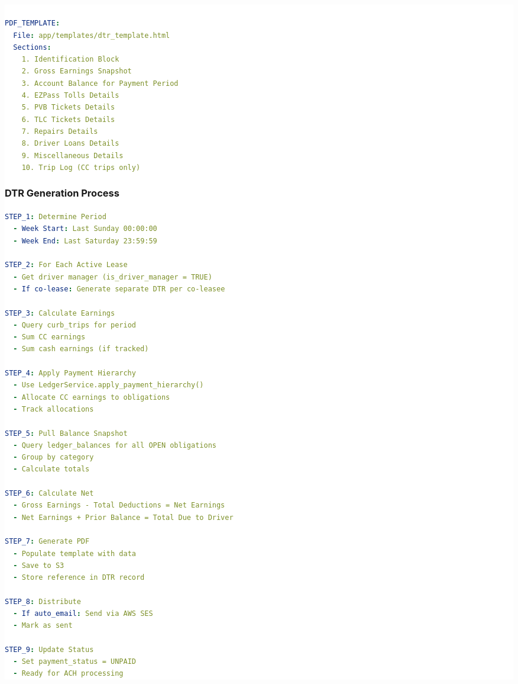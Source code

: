 ```yaml

PDF_TEMPLATE:
  File: app/templates/dtr_template.html
  Sections:
    1. Identification Block
    2. Gross Earnings Snapshot
    3. Account Balance for Payment Period
    4. EZPass Tolls Details
    5. PVB Tickets Details
    6. TLC Tickets Details
    7. Repairs Details
    8. Driver Loans Details
    9. Miscellaneous Details
    10. Trip Log (CC trips only)
```

### **DTR Generation Process**

```yaml
STEP_1: Determine Period
  - Week Start: Last Sunday 00:00:00
  - Week End: Last Saturday 23:59:59

STEP_2: For Each Active Lease
  - Get driver manager (is_driver_manager = TRUE)
  - If co-lease: Generate separate DTR per co-leasee

STEP_3: Calculate Earnings
  - Query curb_trips for period
  - Sum CC earnings
  - Sum cash earnings (if tracked)

STEP_4: Apply Payment Hierarchy
  - Use LedgerService.apply_payment_hierarchy()
  - Allocate CC earnings to obligations
  - Track allocations

STEP_5: Pull Balance Snapshot
  - Query ledger_balances for all OPEN obligations
  - Group by category
  - Calculate totals

STEP_6: Calculate Net
  - Gross Earnings - Total Deductions = Net Earnings
  - Net Earnings + Prior Balance = Total Due to Driver

STEP_7: Generate PDF
  - Populate template with data
  - Save to S3
  - Store reference in DTR record

STEP_8: Distribute
  - If auto_email: Send via AWS SES
  - Mark as sent

STEP_9: Update Status
  - Set payment_status = UNPAID
  - Ready for ACH processing
```
